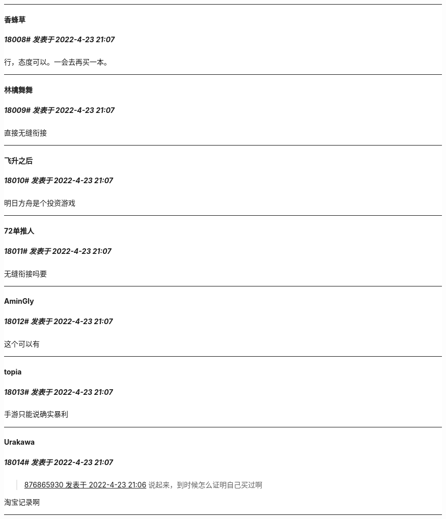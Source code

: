 *****

####  香蜂草  
##### 18008#       发表于 2022-4-23 21:07

行，态度可以。一会去再买一本。

*****

####  林檎舞舞  
##### 18009#       发表于 2022-4-23 21:07

直接无缝衔接

*****

####  飞升之后  
##### 18010#       发表于 2022-4-23 21:07

明日方舟是个投资游戏

*****

####  72单推人  
##### 18011#       发表于 2022-4-23 21:07

无缝衔接吗要

*****

####  AminGly  
##### 18012#       发表于 2022-4-23 21:07

这个可以有

*****

####  topia  
##### 18013#       发表于 2022-4-23 21:07

手游只能说确实暴利

*****

####  Urakawa  
##### 18014#       发表于 2022-4-23 21:07

<blockquote><a href="httphttps://bbs.saraba1st.com/2b/forum.php?mod=redirect&amp;goto=findpost&amp;pid=55559644&amp;ptid=2038816" target="_blank">876865930 发表于 2022-4-23 21:06</a>
说起来，到时候怎么证明自己买过啊</blockquote>
淘宝记录啊

*****
